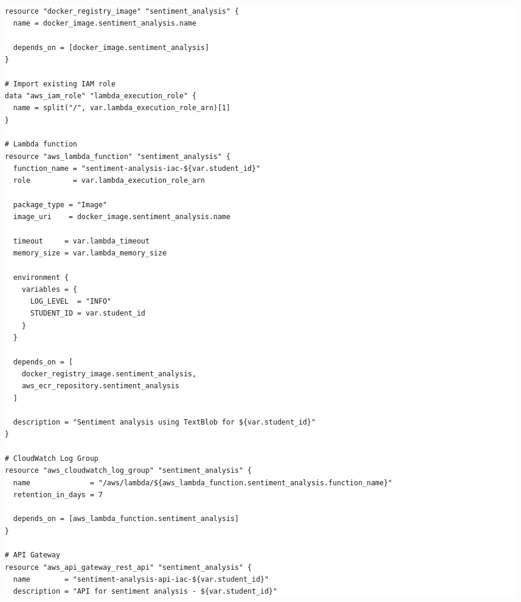     resource "docker_registry_image" "sentiment_analysis" {
      name = docker_image.sentiment_analysis.name

      depends_on = [docker_image.sentiment_analysis]
    }

    # Import existing IAM role
    data "aws_iam_role" "lambda_execution_role" {
      name = split("/", var.lambda_execution_role_arn)[1]
    }

    # Lambda function
    resource "aws_lambda_function" "sentiment_analysis" {
      function_name = "sentiment-analysis-iac-${var.student_id}"
      role          = var.lambda_execution_role_arn

      package_type = "Image"
      image_uri    = docker_image.sentiment_analysis.name

      timeout     = var.lambda_timeout
      memory_size = var.lambda_memory_size

      environment {
        variables = {
          LOG_LEVEL  = "INFO"
          STUDENT_ID = var.student_id
        }
      }

      depends_on = [
        docker_registry_image.sentiment_analysis,
        aws_ecr_repository.sentiment_analysis
      ]

      description = "Sentiment analysis using TextBlob for ${var.student_id}"
    }

    # CloudWatch Log Group
    resource "aws_cloudwatch_log_group" "sentiment_analysis" {
      name              = "/aws/lambda/${aws_lambda_function.sentiment_analysis.function_name}"
      retention_in_days = 7

      depends_on = [aws_lambda_function.sentiment_analysis]
    }

    # API Gateway
    resource "aws_api_gateway_rest_api" "sentiment_analysis" {
      name        = "sentiment-analysis-api-iac-${var.student_id}"
      description = "API for sentiment analysis - ${var.student_id}"
